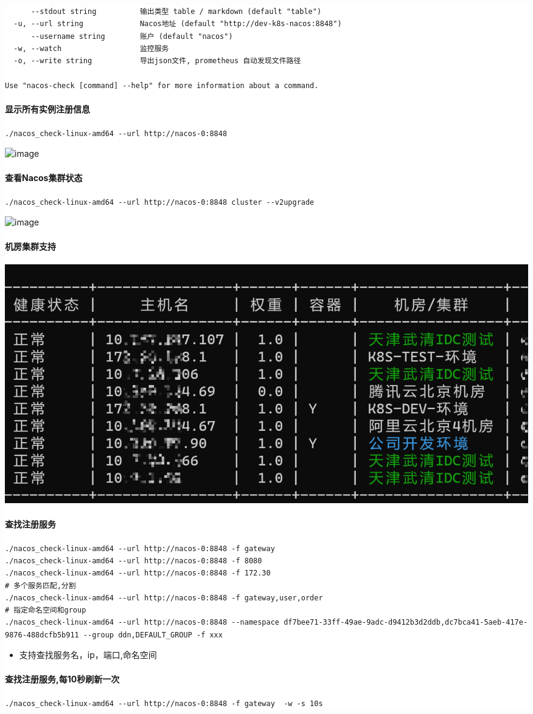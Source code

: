 ```shell
      --stdout string          输出类型 table / markdown (default "table")
  -u, --url string             Nacos地址 (default "http://dev-k8s-nacos:8848")
      --username string        账户 (default "nacos")
  -w, --watch                  监控服务
  -o, --write string           导出json文件, prometheus 自动发现文件路径

Use "nacos-check [command] --help" for more information about a command.
```

#### 显示所有实例注册信息
```shell
./nacos_check-linux-amd64 --url http://nacos-0:8848 
```
![image](images/1.png)
#### 查看Nacos集群状态
```shell
./nacos_check-linux-amd64 --url http://nacos-0:8848 cluster --v2upgrade
```
![image](images/4.png)

#### 机房集群支持
![image](images/5.png)

#### 查找注册服务
```shell
./nacos_check-linux-amd64 --url http://nacos-0:8848 -f gateway 
./nacos_check-linux-amd64 --url http://nacos-0:8848 -f 8080
./nacos_check-linux-amd64 --url http://nacos-0:8848 -f 172.30
# 多个服务匹配,分割
./nacos_check-linux-amd64 --url http://nacos-0:8848 -f gateway,user,order
# 指定命名空间和group
./nacos_check-linux-amd64 --url http://nacos-0:8848 --namespace df7bee71-33ff-49ae-9adc-d9412b3d2ddb,dc7bca41-5aeb-417e-9876-488dcfb5b911 --group ddn,DEFAULT_GROUP -f xxx
```
- 支持查找服务名，ip，端口,命名空间
#### 查找注册服务,每10秒刷新一次
```shell
./nacos_check-linux-amd64 --url http://nacos-0:8848 -f gateway  -w -s 10s
```
